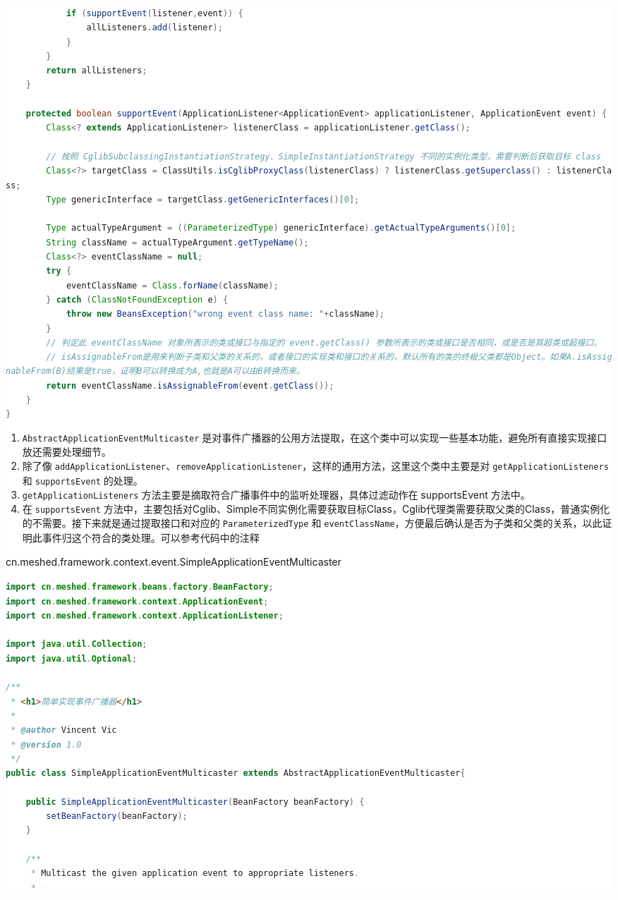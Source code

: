 ```java
            if (supportEvent(listener,event)) {
                allListeners.add(listener);
            }
        }
        return allListeners;
    }

    protected boolean supportEvent(ApplicationListener<ApplicationEvent> applicationListener, ApplicationEvent event) {
        Class<? extends ApplicationListener> listenerClass = applicationListener.getClass();

        // 按照 CglibSubclassingInstantiationStrategy、SimpleInstantiationStrategy 不同的实例化类型，需要判断后获取目标 class
        Class<?> targetClass = ClassUtils.isCglibProxyClass(listenerClass) ? listenerClass.getSuperclass() : listenerClass;
        Type genericInterface = targetClass.getGenericInterfaces()[0];

        Type actualTypeArgument = ((ParameterizedType) genericInterface).getActualTypeArguments()[0];
        String className = actualTypeArgument.getTypeName();
        Class<?> eventClassName = null;
        try {
            eventClassName = Class.forName(className);
        } catch (ClassNotFoundException e) {
            throw new BeansException("wrong event class name: "+className);
        }
        // 判定此 eventClassName 对象所表示的类或接口与指定的 event.getClass() 参数所表示的类或接口是否相同，或是否是其超类或超接口。
        // isAssignableFrom是用来判断子类和父类的关系的，或者接口的实现类和接口的关系的，默认所有的类的终极父类都是Object。如果A.isAssignableFrom(B)结果是true，证明B可以转换成为A,也就是A可以由B转换而来。
        return eventClassName.isAssignableFrom(event.getClass());
    }
}
```
1. `AbstractApplicationEventMulticaster` 是对事件广播器的公用方法提取，在这个类中可以实现一些基本功能，避免所有直接实现接口放还需要处理细节。
2. 除了像 `addApplicationListener`、`removeApplicationListener`，这样的通用方法，这里这个类中主要是对 `getApplicationListeners` 和 `supportsEvent` 的处理。
3. `getApplicationListeners` 方法主要是摘取符合广播事件中的监听处理器，具体过滤动作在 supportsEvent 方法中。
4. 在 `supportsEvent` 方法中，主要包括对Cglib、Simple不同实例化需要获取目标Class，Cglib代理类需要获取父类的Class，普通实例化的不需要。接下来就是通过提取接口和对应的 `ParameterizedType` 和 `eventClassName`，方便最后确认是否为子类和父类的关系，以此证明此事件归这个符合的类处理。可以参考代码中的注释

cn.meshed.framework.context.event.SimpleApplicationEventMulticaster
```java
import cn.meshed.framework.beans.factory.BeanFactory;
import cn.meshed.framework.context.ApplicationEvent;
import cn.meshed.framework.context.ApplicationListener;

import java.util.Collection;
import java.util.Optional;

/**
 * <h1>简单实现事件广播器</h1>
 *
 * @author Vincent Vic
 * @version 1.0
 */
public class SimpleApplicationEventMulticaster extends AbstractApplicationEventMulticaster{

    public SimpleApplicationEventMulticaster(BeanFactory beanFactory) {
        setBeanFactory(beanFactory);
    }

    /**
     * Multicast the given application event to appropriate listeners.
     *
```